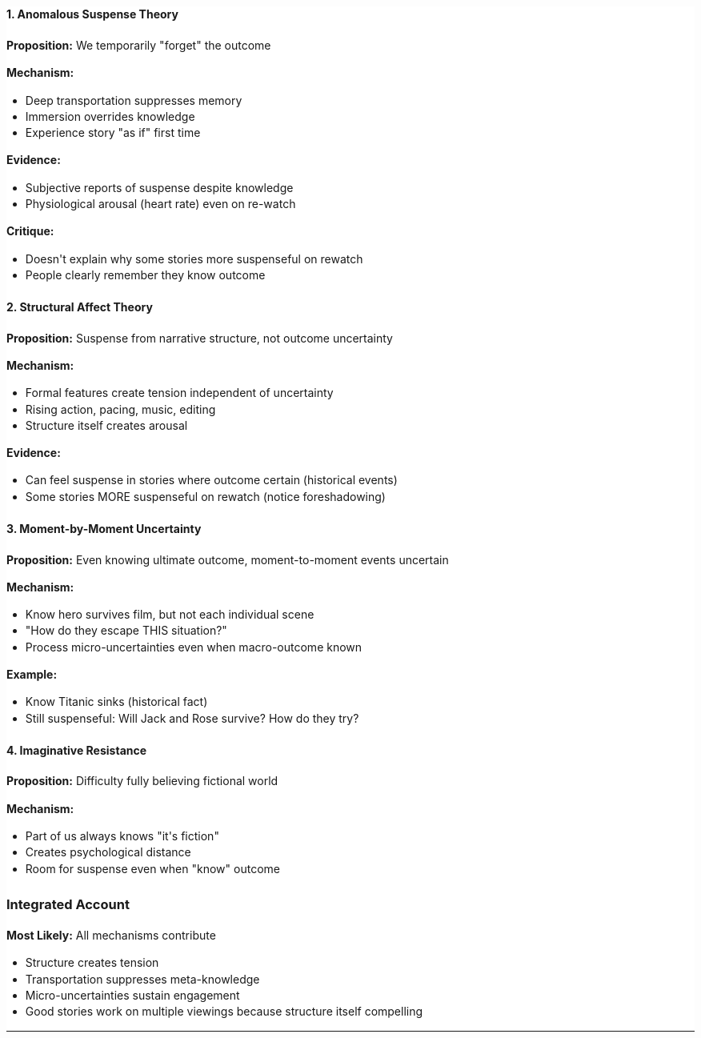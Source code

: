 #### 1. Anomalous Suspense Theory

**Proposition:** We temporarily "forget" the outcome

**Mechanism:**
- Deep transportation suppresses memory
- Immersion overrides knowledge
- Experience story "as if" first time

**Evidence:**
- Subjective reports of suspense despite knowledge
- Physiological arousal (heart rate) even on re-watch

**Critique:**
- Doesn't explain why some stories more suspenseful on rewatch
- People clearly remember they know outcome

#### 2. Structural Affect Theory

**Proposition:** Suspense from narrative structure, not outcome uncertainty

**Mechanism:**
- Formal features create tension independent of uncertainty
- Rising action, pacing, music, editing
- Structure itself creates arousal

**Evidence:**
- Can feel suspense in stories where outcome certain (historical events)
- Some stories MORE suspenseful on rewatch (notice foreshadowing)

#### 3. Moment-by-Moment Uncertainty

**Proposition:** Even knowing ultimate outcome, moment-to-moment events uncertain

**Mechanism:**
- Know hero survives film, but not each individual scene
- "How do they escape THIS situation?"
- Process micro-uncertainties even when macro-outcome known

**Example:**
- Know Titanic sinks (historical fact)
- Still suspenseful: Will Jack and Rose survive? How do they try?

#### 4. Imaginative Resistance

**Proposition:** Difficulty fully believing fictional world

**Mechanism:**
- Part of us always knows "it's fiction"
- Creates psychological distance
- Room for suspense even when "know" outcome

### Integrated Account

**Most Likely:** All mechanisms contribute

- Structure creates tension
- Transportation suppresses meta-knowledge
- Micro-uncertainties sustain engagement
- Good stories work on multiple viewings because structure itself compelling

---